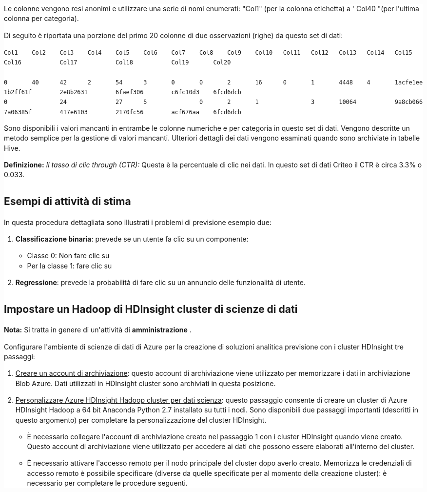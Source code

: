 Le colonne vengono resi anonimi e utilizzare una serie di nomi enumerati: "Col1" (per la colonna etichetta) a ' Col40 "(per l'ultima colonna per categoria).            

Di seguito è riportata una porzione del primo 20 colonne di due osservazioni (righe) da questo set di dati:

    Col1    Col2    Col3    Col4    Col5    Col6    Col7    Col8    Col9    Col10   Col11   Col12   Col13   Col14   Col15           Col16           Col17           Col18           Col19       Col20

    0       40      42      2       54      3       0       0       2       16      0       1       4448    4       1acfe1ee        1b2ff61f        2e8b2631        6faef306        c6fc10d3    6fcd6dcb           
    0               24              27      5               0       2       1               3       10064           9a8cb066        7a06385f        417e6103        2170fc56        acf676aa    6fcd6dcb                      

Sono disponibili i valori mancanti in entrambe le colonne numeriche e per categoria in questo set di dati. Vengono descritte un metodo semplice per la gestione di valori mancanti. Ulteriori dettagli dei dati vengono esaminati quando sono archiviate in tabelle Hive.

**Definizione:** *Il tasso di clic through (CTR):* Questa è la percentuale di clic nei dati. In questo set di dati Criteo il CTR è circa 3.3% o 0.033.

## <a name="mltasks"></a>Esempi di attività di stima
In questa procedura dettagliata sono illustrati i problemi di previsione esempio due:

1. **Classificazione binaria**: prevede se un utente fa clic su un componente:
    - Classe 0: Non fare clic su
    - Per la classe 1: fare clic su

2. **Regressione**: prevede la probabilità di fare clic su un annuncio delle funzionalità di utente.


## <a name="setup"></a>Impostare un Hadoop di HDInsight cluster di scienze di dati

**Nota:** Si tratta in genere di un'attività di **amministrazione** .

Configurare l'ambiente di scienze di dati di Azure per la creazione di soluzioni analitica previsione con i cluster HDInsight tre passaggi:

1. [Creare un account di archiviazione](../storage/storage-create-storage-account.md): questo account di archiviazione viene utilizzato per memorizzare i dati in archiviazione Blob Azure. Dati utilizzati in HDInsight cluster sono archiviati in questa posizione.

2. [Personalizzare Azure HDInsight Hadoop cluster per dati scienza](machine-learning-data-science-customize-hadoop-cluster.md): questo passaggio consente di creare un cluster di Azure HDInsight Hadoop a 64 bit Anaconda Python 2.7 installato su tutti i nodi. Sono disponibili due passaggi importanti (descritti in questo argomento) per completare la personalizzazione del cluster HDInsight.

    * È necessario collegare l'account di archiviazione creato nel passaggio 1 con i cluster HDInsight quando viene creato. Questo account di archiviazione viene utilizzato per accedere ai dati che possono essere elaborati all'interno del cluster.

    * È necessario attivare l'accesso remoto per il nodo principale del cluster dopo averlo creato. Memorizza le credenziali di accesso remoto è possibile specificare (diverse da quelle specificate per al momento della creazione cluster): è necessario per completare le procedure seguenti.
